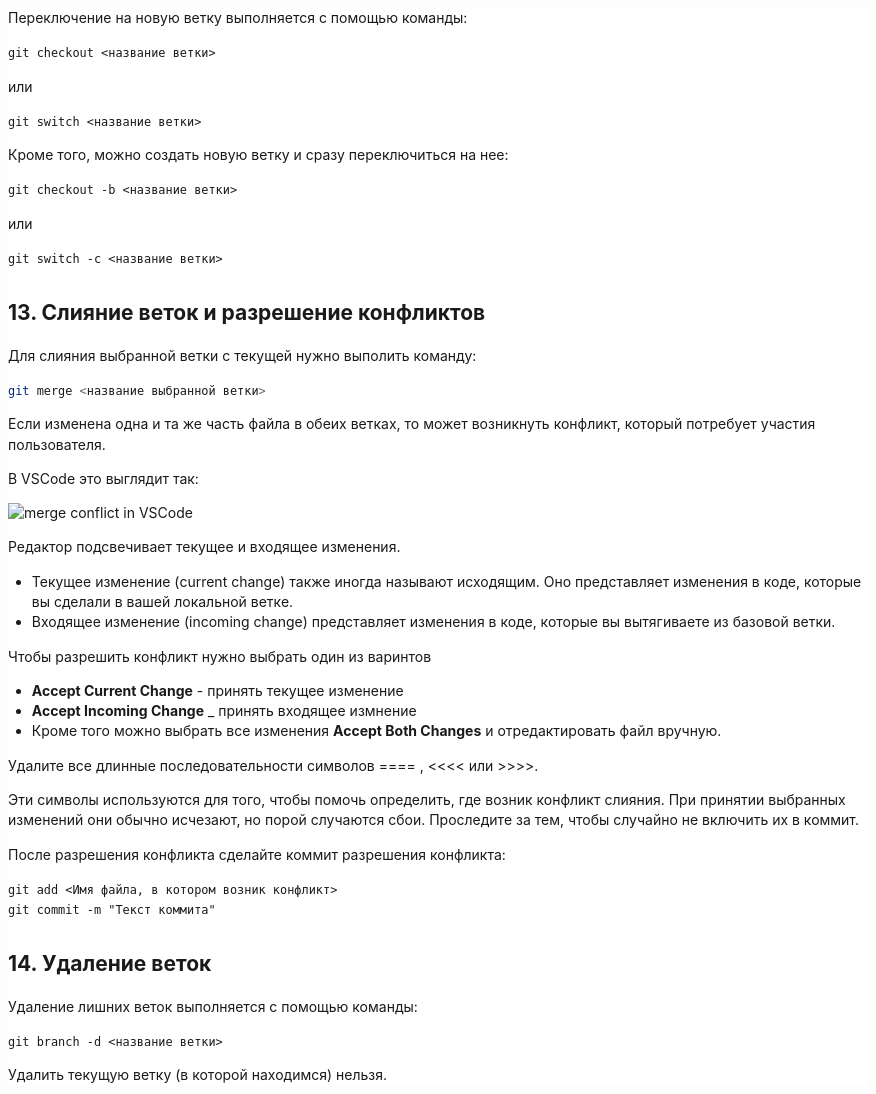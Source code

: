 Переключение на новую ветку выполняется с помощью команды:
```
git checkout <название ветки>
```
или
```
git switch <название ветки>
```
Кроме того, можно создать новую ветку и сразу переключиться на нее:
```
git checkout -b <название ветки>
```
или
```
git switch -c <название ветки>
```

## 13. Слияние веток и разрешение конфликтов
Для слияния выбранной ветки с текущей нужно выполить команду:
```Bash
git merge <название выбранной ветки>
```
Если изменена одна и та же часть файла в обеих ветках, то может возникнуть конфликт, который потребует участия пользователя.

В VSCode это выглядит так:

![merge conflict in VSCode](merge-conflict-in-vscode.png)

Редактор подсвечивает текущее и входящее изменения.

+ Текущее изменение (current change) также иногда называют исходящим. Оно представляет изменения в коде, которые вы сделали в вашей локальной ветке.
+ Входящее изменение (incoming change) представляет изменения в коде, которые вы вытягиваете из базовой ветки.

Чтобы разрешить конфликт нужно выбрать один из варинтов 
+ **Accept Current Change** - принять текущее изменение
+ **Accept Incoming Change** _ принять входящее измнение
+ Кроме того можно выбрать все изменения **Accept Both Changes** и отредактировать файл вручную.

Удалите все длинные последовательности символов ==== , <<<< или >>>>.

Эти символы используются для того, чтобы помочь определить, где возник конфликт слияния. При принятии выбранных изменений они обычно исчезают, но порой случаются сбои. Проследите за тем, чтобы случайно не включить их в коммит.

После разрешения конфликта сделайте коммит разрешения конфликта:
```
git add <Имя файла, в котором возник конфликт>
git commit -m "Текст коммита"
```
## 14. Удаление веток
Удаление лишних веток выполняется с помощью команды:
```
git branch -d <название ветки>
```
Удалить текущую ветку (в которой находимся) нельзя. 
